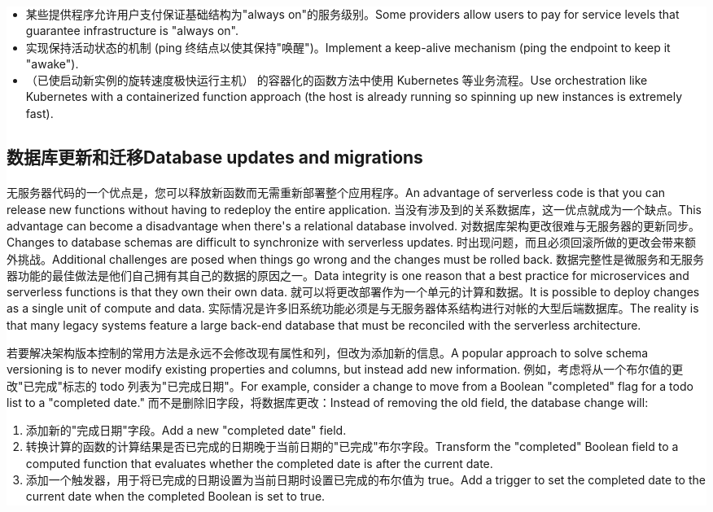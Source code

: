 * <span data-ttu-id="6284c-141">某些提供程序允许用户支付保证基础结构为"always on"的服务级别。</span><span class="sxs-lookup"><span data-stu-id="6284c-141">Some providers allow users to pay for service levels that guarantee infrastructure is "always on".</span></span>
* <span data-ttu-id="6284c-142">实现保持活动状态的机制 (ping 终结点以使其保持"唤醒")。</span><span class="sxs-lookup"><span data-stu-id="6284c-142">Implement a keep-alive mechanism (ping the endpoint to keep it "awake").</span></span>
* <span data-ttu-id="6284c-143">（已使启动新实例的旋转速度极快运行主机） 的容器化的函数方法中使用 Kubernetes 等业务流程。</span><span class="sxs-lookup"><span data-stu-id="6284c-143">Use orchestration like Kubernetes with a containerized function approach (the host is already running so spinning up new instances is extremely fast).</span></span>

## <a name="database-updates-and-migrations"></a><span data-ttu-id="6284c-144">数据库更新和迁移</span><span class="sxs-lookup"><span data-stu-id="6284c-144">Database updates and migrations</span></span>

<span data-ttu-id="6284c-145">无服务器代码的一个优点是，您可以释放新函数而无需重新部署整个应用程序。</span><span class="sxs-lookup"><span data-stu-id="6284c-145">An advantage of serverless code is that you can release new functions without having to redeploy the entire application.</span></span> <span data-ttu-id="6284c-146">当没有涉及到的关系数据库，这一优点就成为一个缺点。</span><span class="sxs-lookup"><span data-stu-id="6284c-146">This advantage can become a disadvantage when there's a relational database involved.</span></span> <span data-ttu-id="6284c-147">对数据库架构更改很难与无服务器的更新同步。</span><span class="sxs-lookup"><span data-stu-id="6284c-147">Changes to database schemas are difficult to synchronize with serverless updates.</span></span> <span data-ttu-id="6284c-148">时出现问题，而且必须回滚所做的更改会带来额外挑战。</span><span class="sxs-lookup"><span data-stu-id="6284c-148">Additional challenges are posed when things go wrong and the changes must be rolled back.</span></span> <span data-ttu-id="6284c-149">数据完整性是微服务和无服务器功能的最佳做法是他们自己拥有其自己的数据的原因之一。</span><span class="sxs-lookup"><span data-stu-id="6284c-149">Data integrity is one reason that a best practice for microservices and serverless functions is that they own their own data.</span></span> <span data-ttu-id="6284c-150">就可以将更改部署作为一个单元的计算和数据。</span><span class="sxs-lookup"><span data-stu-id="6284c-150">It is possible to deploy changes as a single unit of compute and data.</span></span> <span data-ttu-id="6284c-151">实际情况是许多旧系统功能必须是与无服务器体系结构进行对帐的大型后端数据库。</span><span class="sxs-lookup"><span data-stu-id="6284c-151">The reality is that many legacy systems feature a large back-end database that must be reconciled with the serverless architecture.</span></span>

<span data-ttu-id="6284c-152">若要解决架构版本控制的常用方法是永远不会修改现有属性和列，但改为添加新的信息。</span><span class="sxs-lookup"><span data-stu-id="6284c-152">A popular approach to solve schema versioning is to never modify existing properties and columns, but instead add new information.</span></span> <span data-ttu-id="6284c-153">例如，考虑将从一个布尔值的更改"已完成"标志的 todo 列表为"已完成日期"。</span><span class="sxs-lookup"><span data-stu-id="6284c-153">For example, consider a change to move from a Boolean "completed" flag for a todo list to a "completed date."</span></span> <span data-ttu-id="6284c-154">而不是删除旧字段，将数据库更改：</span><span class="sxs-lookup"><span data-stu-id="6284c-154">Instead of removing the old field, the database change will:</span></span>

1. <span data-ttu-id="6284c-155">添加新的"完成日期"字段。</span><span class="sxs-lookup"><span data-stu-id="6284c-155">Add a new "completed date" field.</span></span>
1. <span data-ttu-id="6284c-156">转换计算的函数的计算结果是否已完成的日期晚于当前日期的"已完成"布尔字段。</span><span class="sxs-lookup"><span data-stu-id="6284c-156">Transform the "completed" Boolean field to a computed function that evaluates whether the completed date is after the current date.</span></span>
1. <span data-ttu-id="6284c-157">添加一个触发器，用于将已完成的日期设置为当前日期时设置已完成的布尔值为 true。</span><span class="sxs-lookup"><span data-stu-id="6284c-157">Add a trigger to set the completed date to the current date when the completed Boolean is set to true.</span></span>
